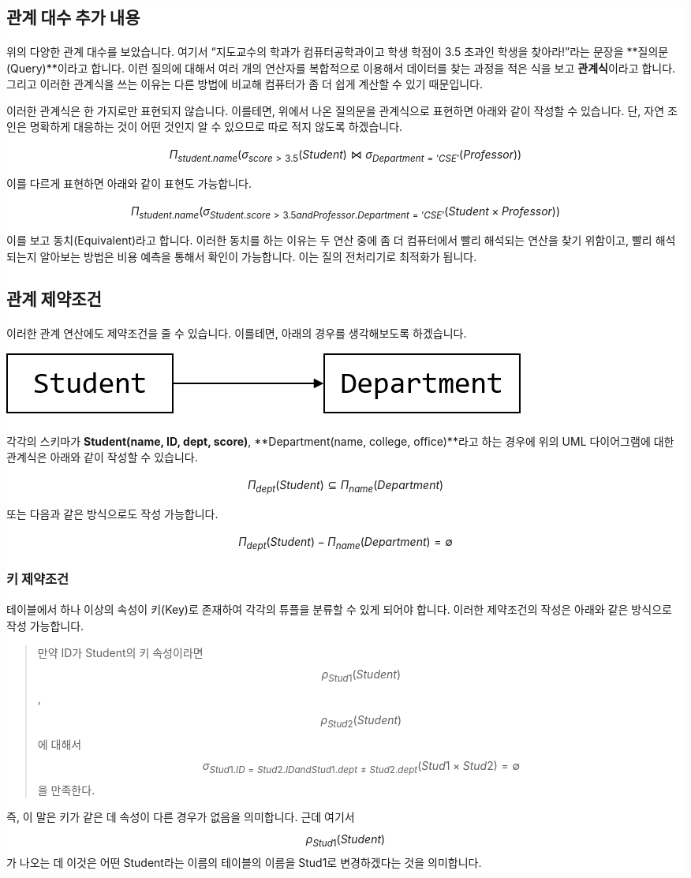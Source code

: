 ## 관계 대수 추가 내용

위의 다양한 관계 대수를 보았습니다. 여기서 “지도교수의 학과가 컴퓨터공학과이고 학생 학점이 3.5 초과인 학생을 찾아라!”라는 문장을 **질의문(Query)**이라고 합니다. 이런 질의에 대해서 여러 개의 연산자를 복합적으로 이용해서 데이터를 찾는 과정을 적은 식을 보고 **관계식**이라고 합니다. 그리고 이러한 관계식을 쓰는 이유는 다른 방법에 비교해 컴퓨터가 좀 더 쉽게 계산할 수 있기 때문입니다.

이러한 관계식은 한 가지로만 표현되지 않습니다. 이를테면, 위에서 나온 질의문을 관계식으로 표현하면 아래와 같이 작성할 수 있습니다. 단, 자연 조인은 명확하게 대응하는 것이 어떤 것인지 알 수 있으므로 따로 적지 않도록 하겠습니다.

$$\Pi_{student.name}(\sigma_{score>3.5}(Student) \Join  \sigma_{Department=’CSE’} (Professor))$$

이를 다르게 표현하면 아래와 같이 표현도 가능합니다.

$$\Pi_{student.name}(\sigma_{Student.score>3.5 and Professor.Department=’CSE’}(Student \times Professor))$$

이를 보고 동치(Equivalent)라고 합니다. 이러한 동치를 하는 이유는 두 연산 중에 좀 더 컴퓨터에서 빨리 해석되는 연산을 찾기 위함이고, 빨리 해석되는지 알아보는 방법은 비용 예측을 통해서 확인이 가능합니다. 이는 질의 전처리기로 최적화가 됩니다.

## 관계 제약조건

이러한 관계 연산에도 제약조건을 줄 수 있습니다. 이를테면, 아래의 경우를 생각해보도록 하겠습니다.

![uni](/assets/img/res/2018-database/DB3/unii.PNG)

각각의 스키마가 **Student(name, ID, dept, score)**, **Department(name, college, office)**라고 하는 경우에 위의 UML 다이어그램에 대한 관계식은 아래와 같이 작성할 수 있습니다.

$$\Pi_{dept} (Student) \subseteq \Pi_{name} (Department)$$

또는 다음과 같은 방식으로도 작성 가능합니다.

$$\Pi_{dept} (Student) - \Pi_{name} (Department) = \emptyset$$

### 키 제약조건

테이블에서 하나 이상의 속성이 키(Key)로 존재하여 각각의 튜플을 분류할 수 있게 되어야 합니다. 이러한 제약조건의 작성은 아래와 같은 방식으로 작성 가능합니다.

> 만약 ID가 Student의 키 속성이라면 $$\rho_{Stud1} (Student)$$, $$\rho_{Stud2} (Student)$$에 대해서 $$\sigma_{Stud1.ID=Stud2.ID and Stud1.dept \neq Stud2.dept} (Stud1 \times Stud2) = \emptyset$$을 만족한다.

즉, 이 말은 키가 같은 데 속성이 다른 경우가 없음을 의미합니다. 근데 여기서 $$\rho_{Stud1} (Student)$$가 나오는 데 이것은 어떤 Student라는 이름의 테이블의 이름을 Stud1로 변경하겠다는 것을 의미합니다.